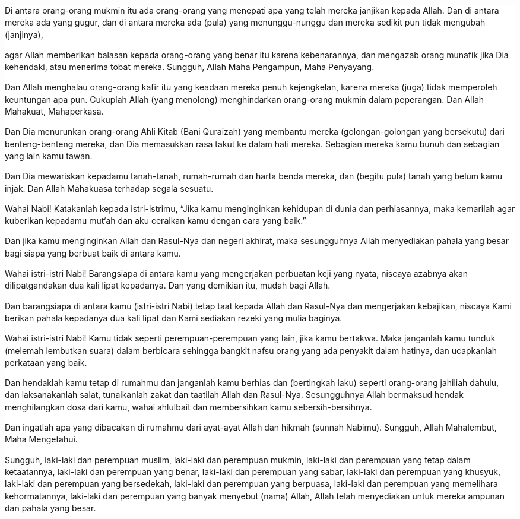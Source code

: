 <span id='23' class='verse' title="QS Al-Ahzab: 23">Di antara orang-orang mukmin itu ada orang-orang yang menepati apa yang telah mereka janjikan kepada Allah. Dan di antara mereka ada yang gugur, dan di antara mereka ada (pula) yang menunggu-nunggu dan mereka sedikit pun tidak mengubah (janjinya),</span>

<span id='24' class='verse' title="QS Al-Ahzab: 24">agar Allah memberikan balasan kepada orang-orang yang benar itu karena kebenarannya, dan mengazab orang munafik jika Dia kehendaki, atau menerima tobat mereka. Sungguh, Allah Maha Pengampun, Maha Penyayang.</span>

<span id='25' class='verse' title="QS Al-Ahzab: 25">Dan Allah menghalau orang-orang kafir itu yang keadaan mereka penuh kejengkelan, karena mereka (juga) tidak memperoleh keuntungan apa pun. Cukuplah Allah (yang menolong) menghindarkan orang-orang mukmin dalam peperangan. Dan Allah Mahakuat, Mahaperkasa.</span>

<span id='26' class='verse' title="QS Al-Ahzab: 26">Dan Dia menurunkan orang-orang Ahli Kitab (Bani Quraizah) yang membantu mereka (golongan-golongan yang bersekutu) dari benteng-benteng mereka, dan Dia memasukkan rasa takut ke dalam hati mereka. Sebagian mereka kamu bunuh dan sebagian yang lain kamu tawan.</span>

<span id='27' class='verse' title="QS Al-Ahzab: 27">Dan Dia mewariskan kepadamu tanah-tanah, rumah-rumah dan harta benda mereka, dan (begitu pula) tanah yang belum kamu injak. Dan Allah Mahakuasa terhadap segala sesuatu.</span>

<span id='28' class='verse' title="QS Al-Ahzab: 28">Wahai Nabi! Katakanlah kepada istri-istrimu, “Jika kamu menginginkan kehidupan di dunia dan perhiasannya, maka kemarilah agar kuberikan kepadamu mut‘ah dan aku ceraikan kamu dengan cara yang baik.”</span>

<span id='29' class='verse' title="QS Al-Ahzab: 29">Dan jika kamu menginginkan Allah dan Rasul-Nya dan negeri akhirat, maka sesungguhnya Allah menyediakan pahala yang besar bagi siapa yang berbuat baik di antara kamu.</span>

<span id='30' class='verse' title="QS Al-Ahzab: 30">Wahai istri-istri Nabi! Barangsiapa di antara kamu yang mengerjakan perbuatan keji yang nyata, niscaya azabnya akan dilipatgandakan dua kali lipat kepadanya. Dan yang demikian itu, mudah bagi Allah.</span>

<span id='31' class='verse' title="QS Al-Ahzab: 31">Dan barangsiapa di antara kamu (istri-istri Nabi) tetap taat kepada Allah dan Rasul-Nya dan mengerjakan kebajikan, niscaya Kami berikan pahala kepadanya dua kali lipat dan Kami sediakan rezeki yang mulia baginya.</span>

<span id='32' class='verse' title="QS Al-Ahzab: 32">Wahai istri-istri Nabi! Kamu tidak seperti perempuan-perempuan yang lain, jika kamu bertakwa. Maka janganlah kamu tunduk (melemah lembutkan suara) dalam berbicara sehingga bangkit nafsu orang yang ada penyakit dalam hatinya, dan ucapkanlah perkataan yang baik.</span>

<span id='33' class='verse' title="QS Al-Ahzab: 33">Dan hendaklah kamu tetap di rumahmu dan janganlah kamu berhias dan (bertingkah laku) seperti orang-orang jahiliah dahulu, dan laksanakanlah salat, tunaikanlah zakat dan taatilah Allah dan Rasul-Nya. Sesungguhnya Allah bermaksud hendak menghilangkan dosa dari kamu, wahai ahlulbait dan membersihkan kamu sebersih-bersihnya.</span>

<span id='34' class='verse' title="QS Al-Ahzab: 34">Dan ingatlah apa yang dibacakan di rumahmu dari ayat-ayat Allah dan hikmah (sunnah Nabimu). Sungguh, Allah Mahalembut, Maha Mengetahui.</span>

<span id='35' class='verse' title="QS Al-Ahzab: 35">Sungguh, laki-laki dan perempuan muslim, laki-laki dan perempuan mukmin, laki-laki dan perempuan yang tetap dalam ketaatannya, laki-laki dan perempuan yang benar, laki-laki dan perempuan yang sabar, laki-laki dan perempuan yang khusyuk, laki-laki dan perempuan yang bersedekah, laki-laki dan perempuan yang berpuasa, laki-laki dan perempuan yang memelihara kehormatannya, laki-laki dan perempuan yang banyak menyebut (nama) Allah, Allah telah menyediakan untuk mereka ampunan dan pahala yang besar.</span>
